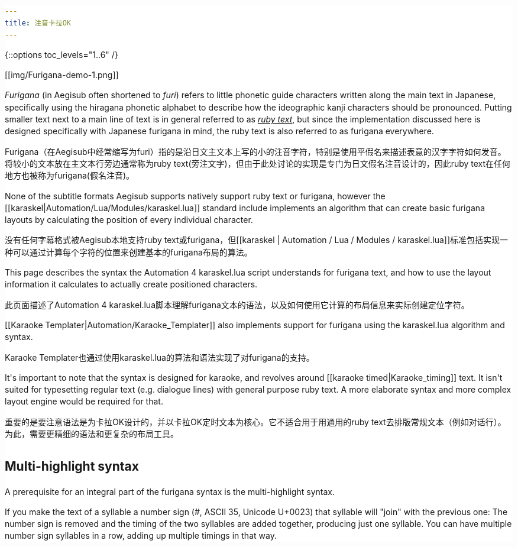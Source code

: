 ```yaml
---
title: 注音卡拉OK
---
```

{::options toc_levels="1..6" /}

[[img/Furigana-demo-1.png]]

_Furigana_ (in Aegisub often shortened to _furi_) refers to little phonetic
guide characters written along the main text in Japanese, specifically using
the hiragana phonetic alphabet to describe how the ideographic kanji characters
should be pronounced. Putting smaller text next to a main line of text is in
general referred to as [_ruby
text_](http://en.wikipedia.org/wiki/Ruby_character), but since the
implementation discussed here is designed specifically with Japanese furigana
in mind, the ruby text is also referred to as furigana everywhere.

Furigana（在Aegisub中经常缩写为furi）指的是沿日文主文本上写的小的注音字符，特别是使用平假名来描述表意的汉字字符如何发音。将较小的文本放在主文本行旁边通常称为ruby text(旁注文字)，但由于此处讨论的实现是专门为日文假名注音设计的，因此ruby text在任何地方也被称为furigana(假名注音)。

None of the subtitle formats Aegisub supports natively support ruby text or
furigana, however the [[karaskel|Automation/Lua/Modules/karaskel.lua]] standard include
implements an algorithm that can create basic furigana layouts by calculating
the position of every individual character.

没有任何字幕格式被Aegisub本地支持ruby text或furigana，但[[karaskel | Automation / Lua / Modules / karaskel.lua]]标准包括实现一种可以通过计算每个字符的位置来创建基本的furigana布局的算法。

This page describes the syntax the Automation 4 karaskel.lua script understands
for furigana text, and how to use the layout information it calculates to
actually create positioned characters.

此页面描述了Automation 4 karaskel.lua脚本理解furigana文本的语法，以及如何使用它计算的布局信息来实际创建定位字符。

[[Karaoke Templater|Automation/Karaoke_Templater]] also implements support for
furigana using the karaskel.lua algorithm and syntax.

Karaoke Templater也通过使用karaskel.lua的算法和语法实现了对furigana的支持。

It's important to note that the syntax is designed for karaoke, and revolves
around [[karaoke timed|Karaoke_timing]] text. It isn't suited for typesetting
regular text (e.g. dialogue lines) with general purpose ruby text. A more
elaborate syntax and more complex layout engine would be required for that.

重要的是要注意语法是为卡拉OK设计的，并以卡拉OK定时文本为核心。它不适合用于用通用的ruby text去排版常规文本（例如对话行）。为此，需要更精细的语法和更复杂的布局工具。

## Multi-highlight syntax  ##
A prerequisite for an integral part of the furigana syntax is the
multi-highlight syntax.

If you make the text of a syllable a number sign (#, ASCII 35, Unicode U+0023)
that syllable will "join" with the previous one: The number sign is removed and
the timing of the two syllables are added together, producing just one
syllable. You can have multiple number sign syllables in a row, adding up
multiple timings in that way.
